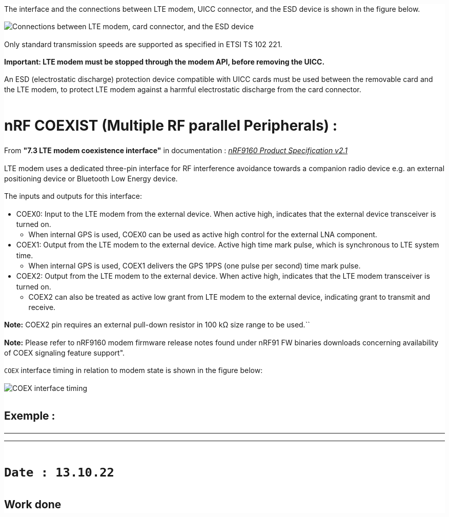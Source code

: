 The interface and the connections between LTE modem, UICC connector, and the ESD device is shown in the figure below.

![Connections between LTE modem, card connector, and the ESD device](../2_Hardware/Prototye/Schematic/sim_interface.png)

Only standard transmission speeds are supported as specified in ETSI TS 102 221.

**Important: LTE modem must be stopped through the modem API, before removing the UICC.**

An ESD (electrostatic discharge) protection device compatible with UICC cards must be used between the removable card and the LTE modem, to protect LTE modem against a harmful electrostatic discharge from the card connector.


# nRF COEXIST (Multiple RF parallel Peripherals) :

From **"7.3 LTE modem coexistence interface"** in documentation : [*nRF9160 Product Specification v2.1*](https://infocenter.nordicsemi.com/pdf/nRF9160_PS_v2.1.pdf)


LTE modem uses a dedicated three-pin interface for RF interference avoidance towards a companion radio device e.g. an external positioning device or Bluetooth Low Energy device.

The inputs and outputs for this interface:

- COEX0: Input to the LTE modem from the external device. When active high, indicates that the external device transceiver is turned on.
  - When internal GPS is used, COEX0 can be used as active high control for the external LNA component.
- COEX1: Output from the LTE modem to the external device. Active high time mark pulse, which is
synchronous to LTE system time.
  - When internal GPS is used, COEX1 delivers the GPS 1PPS (one pulse per second) time mark pulse.
- COEX2: Output from the LTE modem to the external device. When active high, indicates that the LTE modem transceiver is turned on.
  - COEX2 can also be treated as active low grant from LTE modem to the external device, indicating grant to transmit and receive.

**Note:** COEX2 pin requires an external pull-down resistor in 100 kΩ size range to be used.`` 

**Note:** Please refer to nRF9160 modem firmware release notes found under nRF91 FW binaries
downloads concerning availability of COEX signaling feature support".

``COEX`` interface timing in relation to modem state is shown in the figure below:

![COEX interface timing](../2_Hardware/Prototye/Schematic/coex_interface.png)

## Exemple :


----
----
# ``Date : 13.10.22``

## Work done
